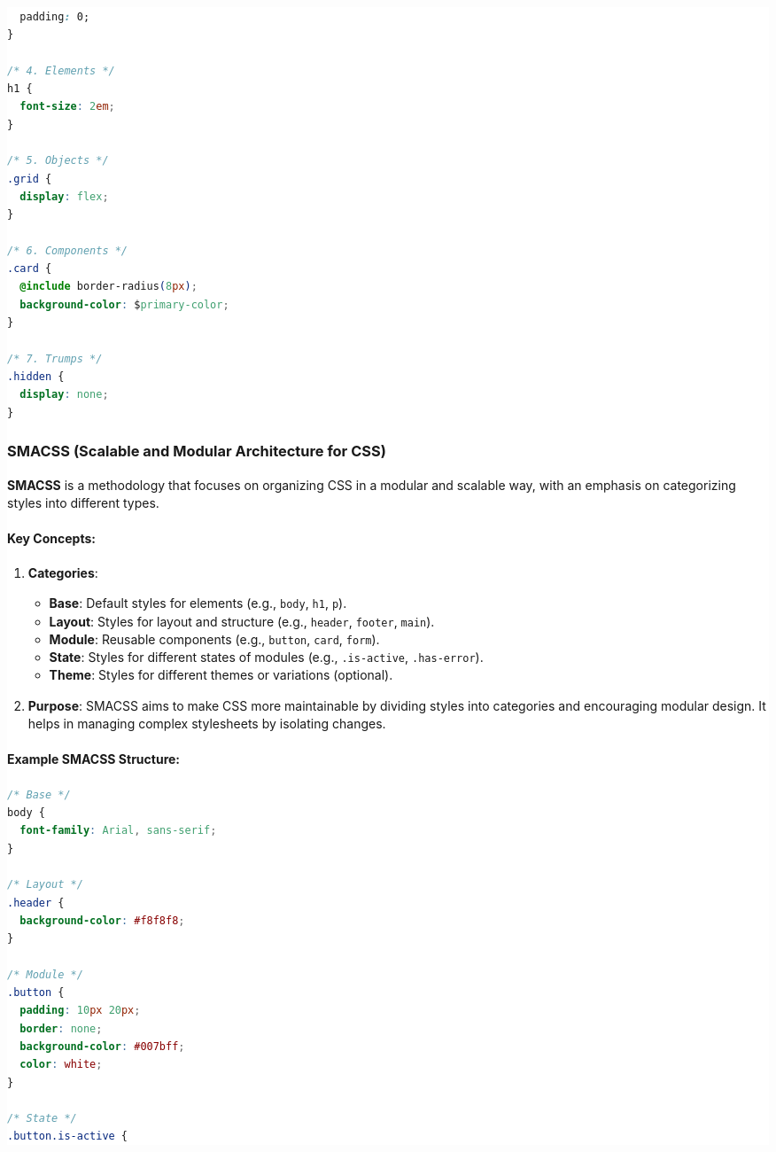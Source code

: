 ```css
  padding: 0;
}

/* 4. Elements */
h1 {
  font-size: 2em;
}

/* 5. Objects */
.grid {
  display: flex;
}

/* 6. Components */
.card {
  @include border-radius(8px);
  background-color: $primary-color;
}

/* 7. Trumps */
.hidden {
  display: none;
}
```

### SMACSS (Scalable and Modular Architecture for CSS)

**SMACSS** is a methodology that focuses on organizing CSS in a modular and scalable way, with an emphasis on categorizing styles into different types.

#### Key Concepts:

1. **Categories**:
   - **Base**: Default styles for elements (e.g., `body`, `h1`, `p`).
   - **Layout**: Styles for layout and structure (e.g., `header`, `footer`, `main`).
   - **Module**: Reusable components (e.g., `button`, `card`, `form`).
   - **State**: Styles for different states of modules (e.g., `.is-active`, `.has-error`).
   - **Theme**: Styles for different themes or variations (optional).

2. **Purpose**: SMACSS aims to make CSS more maintainable by dividing styles into categories and encouraging modular design. It helps in managing complex stylesheets by isolating changes.

#### Example SMACSS Structure:
```css
/* Base */
body {
  font-family: Arial, sans-serif;
}

/* Layout */
.header {
  background-color: #f8f8f8;
}

/* Module */
.button {
  padding: 10px 20px;
  border: none;
  background-color: #007bff;
  color: white;
}

/* State */
.button.is-active {
```